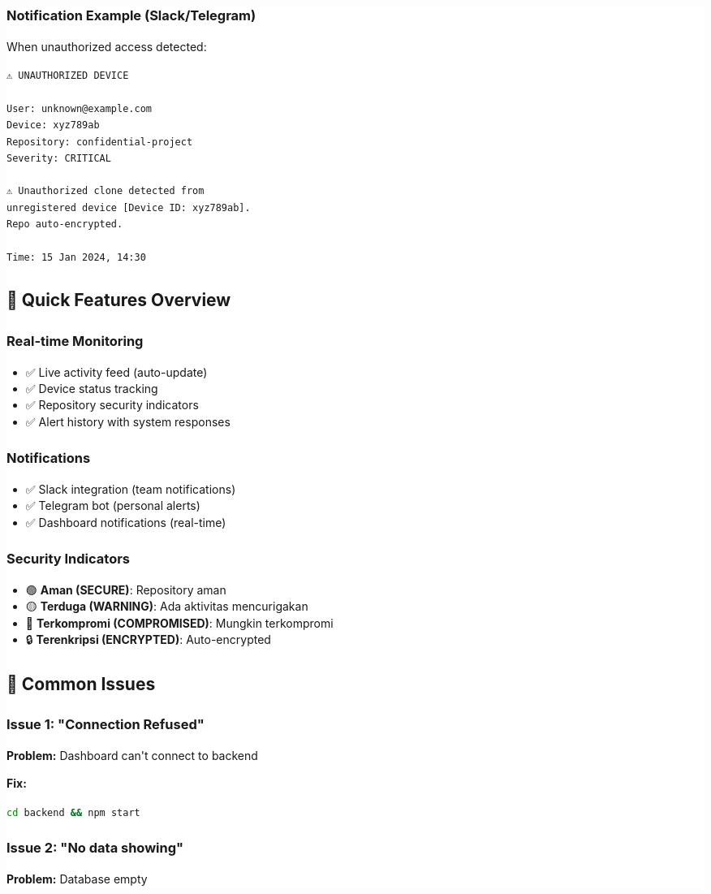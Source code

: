 ### Notification Example (Slack/Telegram)

When unauthorized access detected:
```
⚠️ UNAUTHORIZED DEVICE

User: unknown@example.com
Device: xyz789ab
Repository: confidential-project
Severity: CRITICAL

⚠️ Unauthorized clone detected from 
unregistered device [Device ID: xyz789ab]. 
Repo auto-encrypted.

Time: 15 Jan 2024, 14:30
```

## 🎯 Quick Features Overview

### Real-time Monitoring
- ✅ Live activity feed (auto-update)
- ✅ Device status tracking
- ✅ Repository security indicators
- ✅ Alert history with system responses

### Notifications
- ✅ Slack integration (team notifications)
- ✅ Telegram bot (personal alerts)
- ✅ Dashboard notifications (real-time)

### Security Indicators
- 🟢 **Aman (SECURE)**: Repository aman
- 🟡 **Terduga (WARNING)**: Ada aktivitas mencurigakan
- 🔴 **Terkompromi (COMPROMISED)**: Mungkin terkompromi
- 🔒 **Terenkripsi (ENCRYPTED)**: Auto-encrypted

## 🔧 Common Issues

### Issue 1: "Connection Refused"
**Problem:** Dashboard can't connect to backend

**Fix:**
```bash
cd backend && npm start
```

### Issue 2: "No data showing"
**Problem:** Database empty
